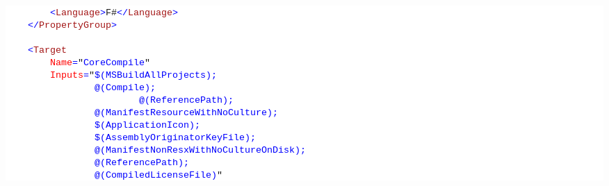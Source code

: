 <p class="MsoNormal" style="MARGIN: 0cm 0cm 0pt; LINE-HEIGHT: normal; mso-layout-grid-align: none"><span style="FONT-SIZE: 10pt; COLOR: blue; FONT-FAMILY: &quot;Courier New&quot;; mso-no-proof: yes"><span style="mso-spacerun: yes">        </span>&lt;</span><span style="FONT-SIZE: 10pt; COLOR: #a31515; FONT-FAMILY: &quot;Courier New&quot;; mso-no-proof: yes">Language</span><span style="FONT-SIZE: 10pt; COLOR: blue; FONT-FAMILY: &quot;Courier New&quot;; mso-no-proof: yes">&gt;</span><span style="FONT-SIZE: 10pt; FONT-FAMILY: &quot;Courier New&quot;; mso-no-proof: yes">F#<span style="COLOR: blue">&lt;/</span><span style="COLOR: #a31515">Language</span><span style="COLOR: blue">&gt;<o:p></o:p></span></span></p>
<p class="MsoNormal" style="MARGIN: 0cm 0cm 0pt; LINE-HEIGHT: normal; mso-layout-grid-align: none"><span style="FONT-SIZE: 10pt; COLOR: blue; FONT-FAMILY: &quot;Courier New&quot;; mso-no-proof: yes"><span style="mso-spacerun: yes">    </span>&lt;/</span><span style="FONT-SIZE: 10pt; COLOR: #a31515; FONT-FAMILY: &quot;Courier New&quot;; mso-no-proof: yes">PropertyGroup</span><span style="FONT-SIZE: 10pt; COLOR: blue; FONT-FAMILY: &quot;Courier New&quot;; mso-no-proof: yes">&gt;<o:p></o:p></span></p>
<p class="MsoNormal" style="MARGIN: 0cm 0cm 0pt; LINE-HEIGHT: normal; mso-layout-grid-align: none"><span style="FONT-SIZE: 10pt; COLOR: blue; FONT-FAMILY: &quot;Courier New&quot;; mso-no-proof: yes"><span style="mso-spacerun: yes">    </span><o:p></o:p></span></p>
<p class="MsoNormal" style="MARGIN: 0cm 0cm 0pt; LINE-HEIGHT: normal; mso-layout-grid-align: none"><span style="FONT-SIZE: 10pt; COLOR: blue; FONT-FAMILY: &quot;Courier New&quot;; mso-no-proof: yes"><span style="mso-spacerun: yes">    </span>&lt;</span><span style="FONT-SIZE: 10pt; COLOR: #a31515; FONT-FAMILY: &quot;Courier New&quot;; mso-no-proof: yes">Target<o:p></o:p></span></p>
<p class="MsoNormal" style="MARGIN: 0cm 0cm 0pt; LINE-HEIGHT: normal; mso-layout-grid-align: none"><span style="FONT-SIZE: 10pt; COLOR: blue; FONT-FAMILY: &quot;Courier New&quot;; mso-no-proof: yes"><span style="mso-spacerun: yes">        </span></span><span style="FONT-SIZE: 10pt; COLOR: red; FONT-FAMILY: &quot;Courier New&quot;; mso-no-proof: yes">Name</span><span style="FONT-SIZE: 10pt; COLOR: blue; FONT-FAMILY: &quot;Courier New&quot;; mso-no-proof: yes">=</span><span style="FONT-SIZE: 10pt; FONT-FAMILY: &quot;Courier New&quot;; mso-no-proof: yes">"<span style="COLOR: blue">CoreCompile</span>"<o:p></o:p></span></p>
<p class="MsoNormal" style="MARGIN: 0cm 0cm 0pt; LINE-HEIGHT: normal; mso-layout-grid-align: none"><span style="FONT-SIZE: 10pt; COLOR: blue; FONT-FAMILY: &quot;Courier New&quot;; mso-no-proof: yes"><span style="mso-spacerun: yes">        </span></span><span style="FONT-SIZE: 10pt; COLOR: red; FONT-FAMILY: &quot;Courier New&quot;; mso-no-proof: yes">Inputs</span><span style="FONT-SIZE: 10pt; COLOR: blue; FONT-FAMILY: &quot;Courier New&quot;; mso-no-proof: yes">=</span><span style="FONT-SIZE: 10pt; FONT-FAMILY: &quot;Courier New&quot;; mso-no-proof: yes">"<span style="COLOR: blue">$(MSBuildAllProjects);<o:p></o:p></span></span></p>
<p class="MsoNormal" style="MARGIN: 0cm 0cm 0pt; LINE-HEIGHT: normal; mso-layout-grid-align: none"><span style="FONT-SIZE: 10pt; COLOR: blue; FONT-FAMILY: &quot;Courier New&quot;; mso-no-proof: yes"><span style="mso-spacerun: yes">                </span>@(Compile);<o:p></o:p></span></p>
<p class="MsoNormal" style="MARGIN: 0cm 0cm 0pt; LINE-HEIGHT: normal; mso-layout-grid-align: none"><span style="FONT-SIZE: 10pt; COLOR: blue; FONT-FAMILY: &quot;Courier New&quot;; mso-no-proof: yes"><span style="mso-tab-count: 4">                        </span>@(ReferencePath);<o:p></o:p></span></p>
<p class="MsoNormal" style="MARGIN: 0cm 0cm 0pt; LINE-HEIGHT: normal; mso-layout-grid-align: none"><span style="FONT-SIZE: 10pt; COLOR: blue; FONT-FAMILY: &quot;Courier New&quot;; mso-no-proof: yes"><span style="mso-spacerun: yes">                </span>@(ManifestResourceWithNoCulture);<o:p></o:p></span></p>
<p class="MsoNormal" style="MARGIN: 0cm 0cm 0pt; LINE-HEIGHT: normal; mso-layout-grid-align: none"><span style="FONT-SIZE: 10pt; COLOR: blue; FONT-FAMILY: &quot;Courier New&quot;; mso-no-proof: yes"><span style="mso-spacerun: yes">                </span>$(ApplicationIcon);<o:p></o:p></span></p>
<p class="MsoNormal" style="MARGIN: 0cm 0cm 0pt; LINE-HEIGHT: normal; mso-layout-grid-align: none"><span style="FONT-SIZE: 10pt; COLOR: blue; FONT-FAMILY: &quot;Courier New&quot;; mso-no-proof: yes"><span style="mso-spacerun: yes">                </span>$(AssemblyOriginatorKeyFile);<o:p></o:p></span></p>
<p class="MsoNormal" style="MARGIN: 0cm 0cm 0pt; LINE-HEIGHT: normal; mso-layout-grid-align: none"><span style="FONT-SIZE: 10pt; COLOR: blue; FONT-FAMILY: &quot;Courier New&quot;; mso-no-proof: yes"><span style="mso-spacerun: yes">                </span>@(ManifestNonResxWithNoCultureOnDisk);<o:p></o:p></span></p>
<p class="MsoNormal" style="MARGIN: 0cm 0cm 0pt; LINE-HEIGHT: normal; mso-layout-grid-align: none"><span style="FONT-SIZE: 10pt; COLOR: blue; FONT-FAMILY: &quot;Courier New&quot;; mso-no-proof: yes"><span style="mso-spacerun: yes">                </span>@(ReferencePath);<o:p></o:p></span></p>
<p class="MsoNormal" style="MARGIN: 0cm 0cm 0pt; LINE-HEIGHT: normal; mso-layout-grid-align: none"><span style="FONT-SIZE: 10pt; COLOR: blue; FONT-FAMILY: &quot;Courier New&quot;; mso-no-proof: yes"><span style="mso-spacerun: yes">                </span>@(CompiledLicenseFile)</span><span style="FONT-SIZE: 10pt; FONT-FAMILY: &quot;Courier New&quot;; mso-no-proof: yes">"<o:p></o:p></span></p>